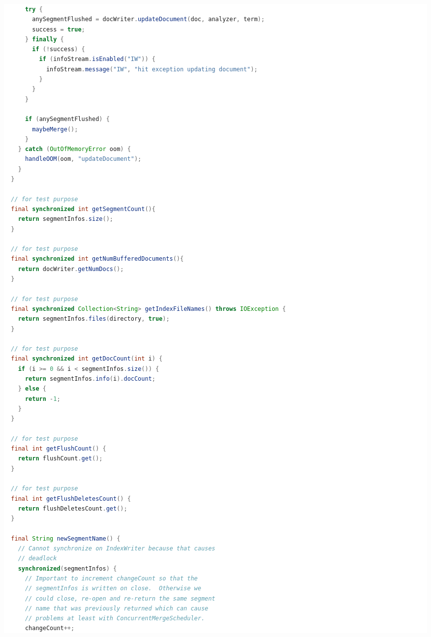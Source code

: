 ```java
      try {
        anySegmentFlushed = docWriter.updateDocument(doc, analyzer, term);
        success = true;
      } finally {
        if (!success) {
          if (infoStream.isEnabled("IW")) {
            infoStream.message("IW", "hit exception updating document");
          }
        }
      }

      if (anySegmentFlushed) {
        maybeMerge();
      }
    } catch (OutOfMemoryError oom) {
      handleOOM(oom, "updateDocument");
    }
  }

  // for test purpose
  final synchronized int getSegmentCount(){
    return segmentInfos.size();
  }

  // for test purpose
  final synchronized int getNumBufferedDocuments(){
    return docWriter.getNumDocs();
  }

  // for test purpose
  final synchronized Collection<String> getIndexFileNames() throws IOException {
    return segmentInfos.files(directory, true);
  }

  // for test purpose
  final synchronized int getDocCount(int i) {
    if (i >= 0 && i < segmentInfos.size()) {
      return segmentInfos.info(i).docCount;
    } else {
      return -1;
    }
  }

  // for test purpose
  final int getFlushCount() {
    return flushCount.get();
  }

  // for test purpose
  final int getFlushDeletesCount() {
    return flushDeletesCount.get();
  }

  final String newSegmentName() {
    // Cannot synchronize on IndexWriter because that causes
    // deadlock
    synchronized(segmentInfos) {
      // Important to increment changeCount so that the
      // segmentInfos is written on close.  Otherwise we
      // could close, re-open and re-return the same segment
      // name that was previously returned which can cause
      // problems at least with ConcurrentMergeScheduler.
      changeCount++;
```